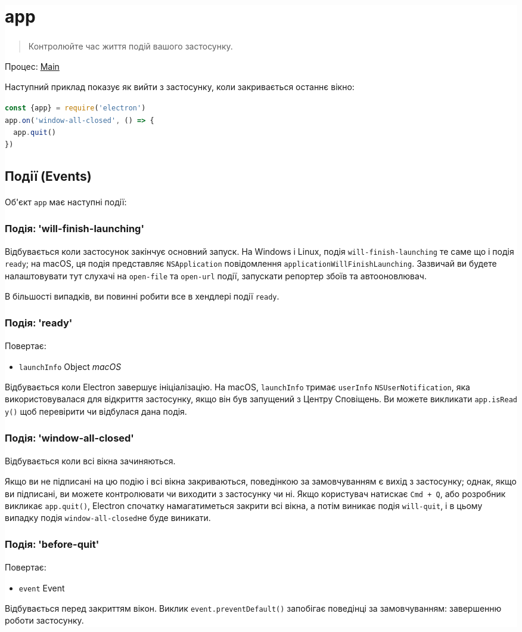 # app

> Контролюйте час життя подій вашого застосунку.

Процес: [Main](../glossary.md#main-process)

Наступний приклад показує як вийти з застосунку, коли закривається останнє вікно:

```javascript
const {app} = require('electron')
app.on('window-all-closed', () => {
  app.quit()
})
```

## Події (Events)

Об'єкт `app` має наступні події:

### Подія: 'will-finish-launching'

Відбувається коли застосунок закінчує основний запуск. На Windows і Linux, подія `will-finish-launching` те саме що і подія `ready`; на macOS, ця подія представляє `NSApplication` повідомлення `applicationWillFinishLaunching`. Зазвичай ви будете налаштовувати тут слухачі на `open-file` та `open-url` події, запускати репортер збоїв та автооновлювач.

В більшості випадків, ви повинні робити все в хендлері події `ready`.

### Подія: 'ready'

Повертає:

* `launchInfo` Object *macOS*

Відбувається коли Electron завершує ініціалізацію. На macOS, `launchInfo` тримає `userInfo` `NSUserNotification`, яка використовувалася для відкриття застосунку, якщо він був запущений з Центру Сповіщень. Ви можете викликати `app.isReady()` щоб перевірити чи відбулася дана подія.

### Подія: 'window-all-closed'

Відбувається коли всі вікна зачиняються.

Якщо ви не підписані на цю подію і всі вікна закриваються, поведінкою за замовчуванням є вихід з застосунку; однак, якщо ви підписані, ви можете контролювати чи виходити з застосунку чи ні. Якщо користувач натискає `Cmd + Q`, або розробник викликає `app.quit()`, Electron спочатку намагатиметься закрити всі вікна, а потім виникає подія `will-quit`, і в цьому випадку подія `window-all-closed`не буде виникати.

### Подія: 'before-quit'

Повертає:

* `event` Event

Відбувається перед закриттям вікон. Виклик `event.preventDefault()` запобігає поведінці за замовчуванням: завершенню роботи застосунку.
